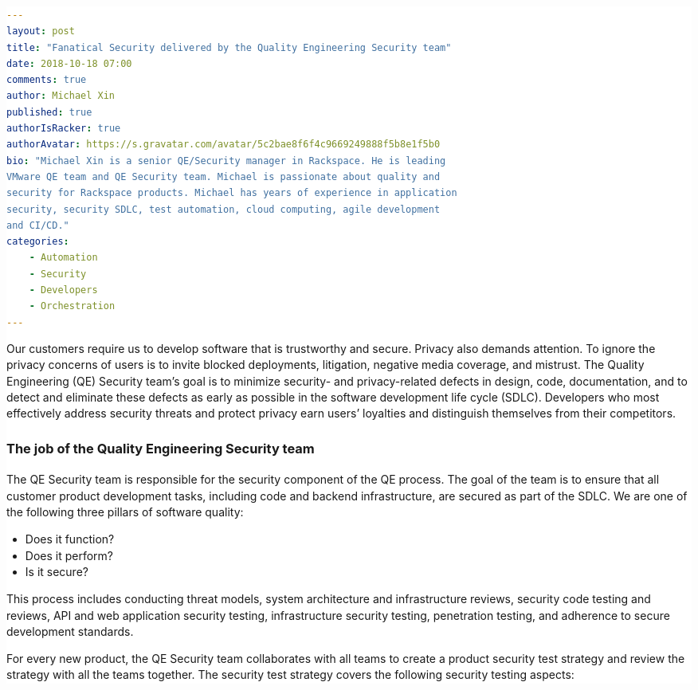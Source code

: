 ```yaml
---
layout: post
title: "Fanatical Security delivered by the Quality Engineering Security team"
date: 2018-10-18 07:00
comments: true
author: Michael Xin
published: true
authorIsRacker: true
authorAvatar: https://s.gravatar.com/avatar/5c2bae8f6f4c9669249888f5b8e1f5b0
bio: "Michael Xin is a senior QE/Security manager in Rackspace. He is leading
VMware QE team and QE Security team. Michael is passionate about quality and
security for Rackspace products. Michael has years of experience in application
security, security SDLC, test automation, cloud computing, agile development
and CI/CD."
categories:
    - Automation
    - Security
    - Developers
    - Orchestration
---
```


Our customers require us to develop software that is trustworthy and secure.
Privacy also demands attention. To ignore the privacy concerns of users is to
invite blocked deployments, litigation, negative media coverage, and mistrust.
The Quality Engineering (QE) Security team’s goal is to minimize security- and
privacy-related defects in design, code, documentation, and to detect and
eliminate these defects as early as possible in the software development life
cycle (SDLC). Developers who most effectively address security threats and
protect privacy earn users’ loyalties and distinguish themselves from their
competitors.




### The job of the Quality Engineering Security team

The QE Security team is responsible for the security component of the QE process.
The goal of the team is to ensure that all customer product development tasks,
including code and backend infrastructure, are secured as part of the SDLC. We
are one of the following three pillars of software quality:

* Does it function?
* Does it perform?
* Is it secure?

This process includes conducting threat models, system architecture and
infrastructure reviews, security code testing and reviews, API and web application
security testing, infrastructure security testing, penetration testing, and
adherence to secure development standards.

For every new product, the QE Security team collaborates with all teams to create
a product security test strategy and review the strategy with all the teams
together. The security test strategy covers the following security testing aspects:
